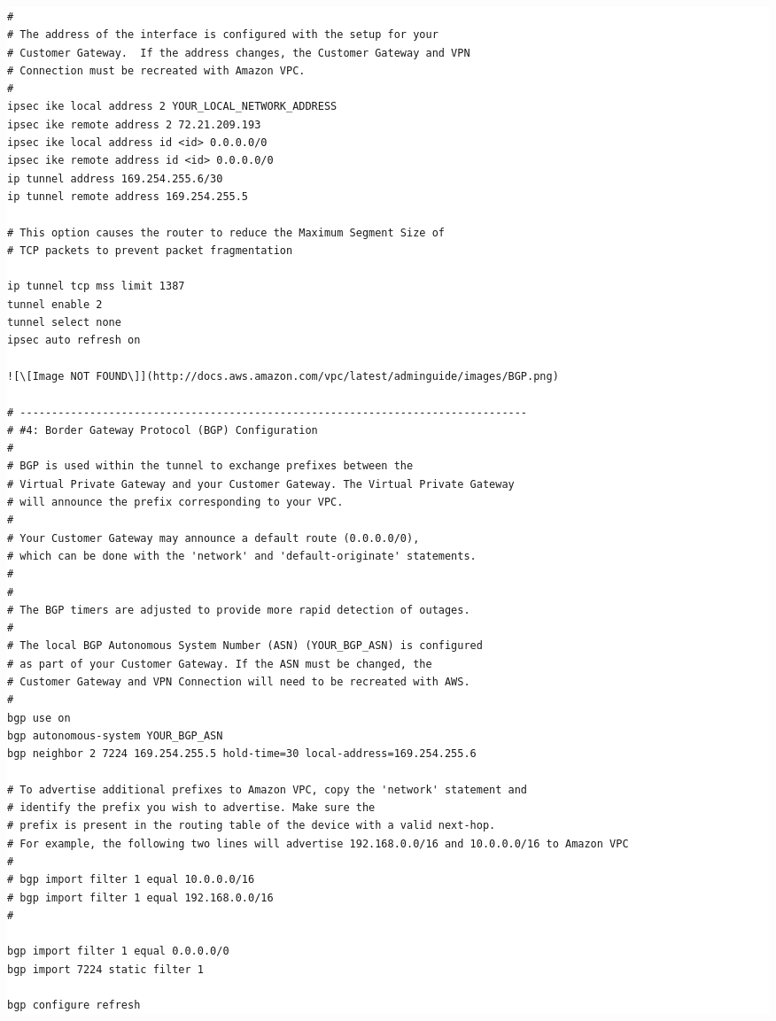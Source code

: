 ```
# 
# The address of the interface is configured with the setup for your  
# Customer Gateway.  If the address changes, the Customer Gateway and VPN  
# Connection must be recreated with Amazon VPC. 
# 
ipsec ike local address 2 YOUR_LOCAL_NETWORK_ADDRESS
ipsec ike remote address 2 72.21.209.193
ipsec ike local address id <id> 0.0.0.0/0
ipsec ike remote address id <id> 0.0.0.0/0
ip tunnel address 169.254.255.6/30 
ip tunnel remote address 169.254.255.5 

# This option causes the router to reduce the Maximum Segment Size of 
# TCP packets to prevent packet fragmentation 

ip tunnel tcp mss limit 1387
tunnel enable 2
tunnel select none
ipsec auto refresh on

![\[Image NOT FOUND\]](http://docs.aws.amazon.com/vpc/latest/adminguide/images/BGP.png)
        
# -------------------------------------------------------------------------------- 
# #4: Border Gateway Protocol (BGP) Configuration 
#                                                                                     
# BGP is used within the tunnel to exchange prefixes between the 
# Virtual Private Gateway and your Customer Gateway. The Virtual Private Gateway     
# will announce the prefix corresponding to your VPC. 
#            
# Your Customer Gateway may announce a default route (0.0.0.0/0), 
# which can be done with the 'network' and 'default-originate' statements.
#
#            
# The BGP timers are adjusted to provide more rapid detection of outages. 
# 
# The local BGP Autonomous System Number (ASN) (YOUR_BGP_ASN) is configured 
# as part of your Customer Gateway. If the ASN must be changed, the  
# Customer Gateway and VPN Connection will need to be recreated with AWS. 
# 
bgp use on
bgp autonomous-system YOUR_BGP_ASN
bgp neighbor 2 7224 169.254.255.5 hold-time=30 local-address=169.254.255.6

# To advertise additional prefixes to Amazon VPC, copy the 'network' statement and 
# identify the prefix you wish to advertise. Make sure the 
# prefix is present in the routing table of the device with a valid next-hop.
# For example, the following two lines will advertise 192.168.0.0/16 and 10.0.0.0/16 to Amazon VPC
#
# bgp import filter 1 equal 10.0.0.0/16
# bgp import filter 1 equal 192.168.0.0/16
#

bgp import filter 1 equal 0.0.0.0/0
bgp import 7224 static filter 1

bgp configure refresh
```
